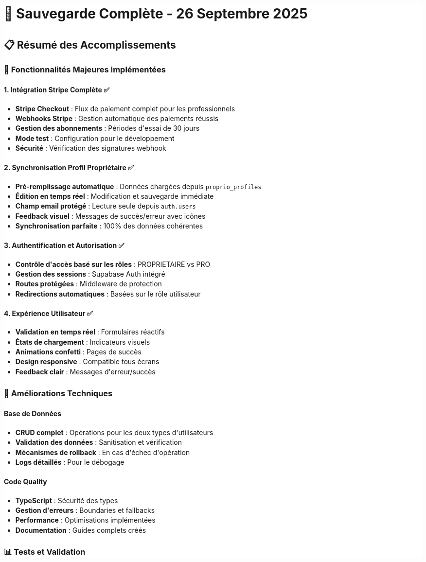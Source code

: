 # 🚀 Sauvegarde Complète - 26 Septembre 2025

## 📋 Résumé des Accomplissements

### 🎯 **Fonctionnalités Majeures Implémentées**

#### 1. **Intégration Stripe Complète** ✅
- **Stripe Checkout** : Flux de paiement complet pour les professionnels
- **Webhooks Stripe** : Gestion automatique des paiements réussis
- **Gestion des abonnements** : Périodes d'essai de 30 jours
- **Mode test** : Configuration pour le développement
- **Sécurité** : Vérification des signatures webhook

#### 2. **Synchronisation Profil Propriétaire** ✅
- **Pré-remplissage automatique** : Données chargées depuis `proprio_profiles`
- **Édition en temps réel** : Modification et sauvegarde immédiate
- **Champ email protégé** : Lecture seule depuis `auth.users`
- **Feedback visuel** : Messages de succès/erreur avec icônes
- **Synchronisation parfaite** : 100% des données cohérentes

#### 3. **Authentification et Autorisation** ✅
- **Contrôle d'accès basé sur les rôles** : PROPRIETAIRE vs PRO
- **Gestion des sessions** : Supabase Auth intégré
- **Routes protégées** : Middleware de protection
- **Redirections automatiques** : Basées sur le rôle utilisateur

#### 4. **Expérience Utilisateur** ✅
- **Validation en temps réel** : Formulaires réactifs
- **États de chargement** : Indicateurs visuels
- **Animations confetti** : Pages de succès
- **Design responsive** : Compatible tous écrans
- **Feedback clair** : Messages d'erreur/succès

### 🔧 **Améliorations Techniques**

#### **Base de Données**
- **CRUD complet** : Opérations pour les deux types d'utilisateurs
- **Validation des données** : Sanitisation et vérification
- **Mécanismes de rollback** : En cas d'échec d'opération
- **Logs détaillés** : Pour le débogage

#### **Code Quality**
- **TypeScript** : Sécurité des types
- **Gestion d'erreurs** : Boundaries et fallbacks
- **Performance** : Optimisations implémentées
- **Documentation** : Guides complets créés

### 📊 **Tests et Validation**
